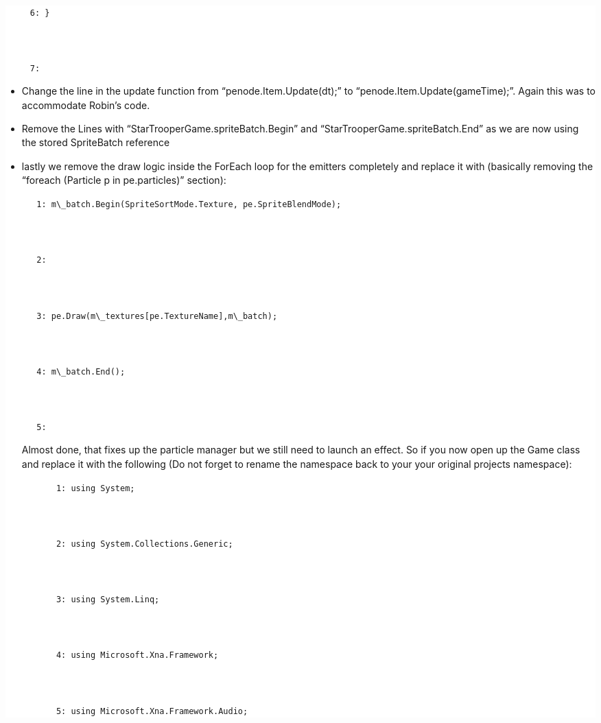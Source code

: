     
    
         6: }
    
    
    
         7: 
    

- Change the line in the update function from “penode.Item.Update(dt);” to “penode.Item.Update(gameTime);”.   Again this was to accommodate Robin’s code.
- Remove the Lines with “StarTrooperGame.spriteBatch.Begin” and “StarTrooperGame.spriteBatch.End” as we are now using the stored SpriteBatch reference
- lastly we remove the draw logic inside the ForEach loop for the emitters completely and replace it with (basically removing the “foreach (Particle p in pe.particles)” section): 

 

    
    
         1: m\_batch.Begin(SpriteSortMode.Texture, pe.SpriteBlendMode);
    
    
    
         2: 
    
    
    
         3: pe.Draw(m\_textures[pe.TextureName],m\_batch);
    
    
    
         4: m\_batch.End();
    
    
    
         5: 
    
    
    
     
    
    
    
    Almost done, that fixes up the particle manager but we still need to launch an effect.  So if you now open up the Game class and replace it with the following (Do not forget to rename  the namespace back to your your original projects namespace):
    
    
    
     
    
    
    
        
        
             1: using System;
        
        
        
             2: using System.Collections.Generic;
        
        
        
             3: using System.Linq;
        
        
        
             4: using Microsoft.Xna.Framework;
        
        
        
             5: using Microsoft.Xna.Framework.Audio;
        
        